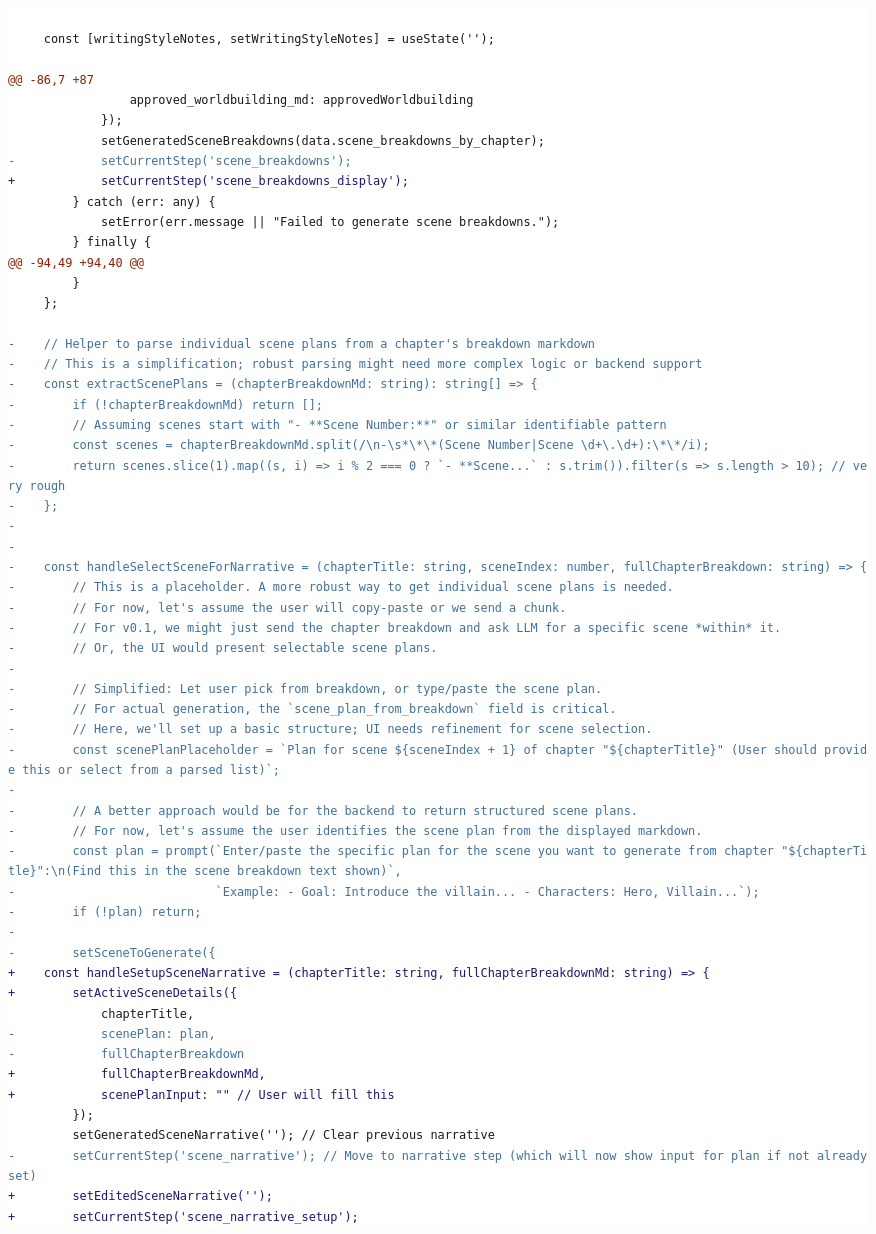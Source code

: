 ```diff
     
     const [writingStyleNotes, setWritingStyleNotes] = useState('');
 
@@ -86,7 +87
                 approved_worldbuilding_md: approvedWorldbuilding
             });
             setGeneratedSceneBreakdowns(data.scene_breakdowns_by_chapter);
-            setCurrentStep('scene_breakdowns');
+            setCurrentStep('scene_breakdowns_display');
         } catch (err: any) {
             setError(err.message || "Failed to generate scene breakdowns.");
         } finally {
@@ -94,49 +94,40 @@
         }
     };
     
-    // Helper to parse individual scene plans from a chapter's breakdown markdown
-    // This is a simplification; robust parsing might need more complex logic or backend support
-    const extractScenePlans = (chapterBreakdownMd: string): string[] => {
-        if (!chapterBreakdownMd) return [];
-        // Assuming scenes start with "- **Scene Number:**" or similar identifiable pattern
-        const scenes = chapterBreakdownMd.split(/\n-\s*\*\*(Scene Number|Scene \d+\.\d+):\*\*/i);
-        return scenes.slice(1).map((s, i) => i % 2 === 0 ? `- **Scene...` : s.trim()).filter(s => s.length > 10); // very rough
-    };
-
-
-    const handleSelectSceneForNarrative = (chapterTitle: string, sceneIndex: number, fullChapterBreakdown: string) => {
-        // This is a placeholder. A more robust way to get individual scene plans is needed.
-        // For now, let's assume the user will copy-paste or we send a chunk.
-        // For v0.1, we might just send the chapter breakdown and ask LLM for a specific scene *within* it.
-        // Or, the UI would present selectable scene plans.
-        
-        // Simplified: Let user pick from breakdown, or type/paste the scene plan.
-        // For actual generation, the `scene_plan_from_breakdown` field is critical.
-        // Here, we'll set up a basic structure; UI needs refinement for scene selection.
-        const scenePlanPlaceholder = `Plan for scene ${sceneIndex + 1} of chapter "${chapterTitle}" (User should provide this or select from a parsed list)`;
-        
-        // A better approach would be for the backend to return structured scene plans.
-        // For now, let's assume the user identifies the scene plan from the displayed markdown.
-        const plan = prompt(`Enter/paste the specific plan for the scene you want to generate from chapter "${chapterTitle}":\n(Find this in the scene breakdown text shown)`, 
-                            `Example: - Goal: Introduce the villain... - Characters: Hero, Villain...`);
-        if (!plan) return;
-
-        setSceneToGenerate({
+    const handleSetupSceneNarrative = (chapterTitle: string, fullChapterBreakdownMd: string) => {
+        setActiveSceneDetails({
             chapterTitle,
-            scenePlan: plan,
-            fullChapterBreakdown
+            fullChapterBreakdownMd,
+            scenePlanInput: "" // User will fill this
         });
         setGeneratedSceneNarrative(''); // Clear previous narrative
-        setCurrentStep('scene_narrative'); // Move to narrative step (which will now show input for plan if not already set)
+        setEditedSceneNarrative('');
+        setCurrentStep('scene_narrative_setup');
```